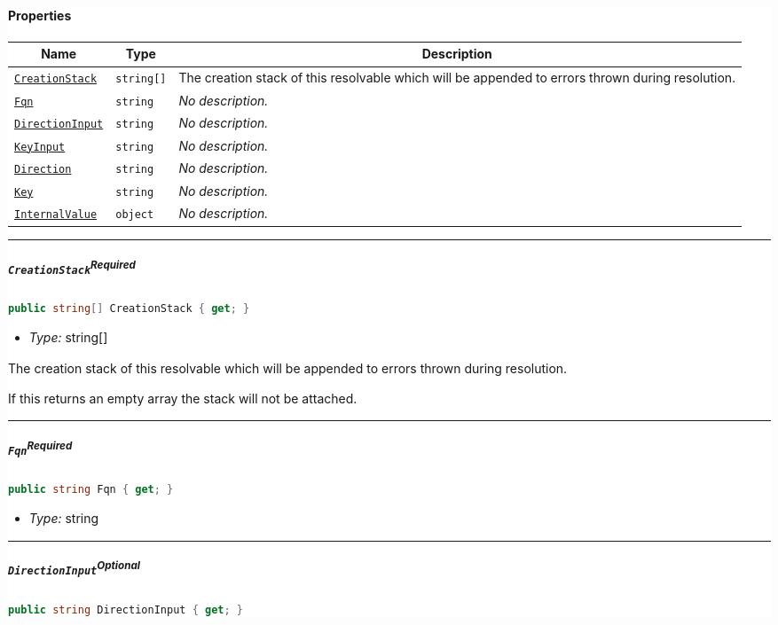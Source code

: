 
#### Properties <a name="Properties" id="Properties"></a>

| **Name** | **Type** | **Description** |
| --- | --- | --- |
| <code><a href="#@cdktf/provider-digitalocean.dataDigitaloceanSshKeys.DataDigitaloceanSshKeysSortOutputReference.property.creationStack">CreationStack</a></code> | <code>string[]</code> | The creation stack of this resolvable which will be appended to errors thrown during resolution. |
| <code><a href="#@cdktf/provider-digitalocean.dataDigitaloceanSshKeys.DataDigitaloceanSshKeysSortOutputReference.property.fqn">Fqn</a></code> | <code>string</code> | *No description.* |
| <code><a href="#@cdktf/provider-digitalocean.dataDigitaloceanSshKeys.DataDigitaloceanSshKeysSortOutputReference.property.directionInput">DirectionInput</a></code> | <code>string</code> | *No description.* |
| <code><a href="#@cdktf/provider-digitalocean.dataDigitaloceanSshKeys.DataDigitaloceanSshKeysSortOutputReference.property.keyInput">KeyInput</a></code> | <code>string</code> | *No description.* |
| <code><a href="#@cdktf/provider-digitalocean.dataDigitaloceanSshKeys.DataDigitaloceanSshKeysSortOutputReference.property.direction">Direction</a></code> | <code>string</code> | *No description.* |
| <code><a href="#@cdktf/provider-digitalocean.dataDigitaloceanSshKeys.DataDigitaloceanSshKeysSortOutputReference.property.key">Key</a></code> | <code>string</code> | *No description.* |
| <code><a href="#@cdktf/provider-digitalocean.dataDigitaloceanSshKeys.DataDigitaloceanSshKeysSortOutputReference.property.internalValue">InternalValue</a></code> | <code>object</code> | *No description.* |

---

##### `CreationStack`<sup>Required</sup> <a name="CreationStack" id="@cdktf/provider-digitalocean.dataDigitaloceanSshKeys.DataDigitaloceanSshKeysSortOutputReference.property.creationStack"></a>

```csharp
public string[] CreationStack { get; }
```

- *Type:* string[]

The creation stack of this resolvable which will be appended to errors thrown during resolution.

If this returns an empty array the stack will not be attached.

---

##### `Fqn`<sup>Required</sup> <a name="Fqn" id="@cdktf/provider-digitalocean.dataDigitaloceanSshKeys.DataDigitaloceanSshKeysSortOutputReference.property.fqn"></a>

```csharp
public string Fqn { get; }
```

- *Type:* string

---

##### `DirectionInput`<sup>Optional</sup> <a name="DirectionInput" id="@cdktf/provider-digitalocean.dataDigitaloceanSshKeys.DataDigitaloceanSshKeysSortOutputReference.property.directionInput"></a>

```csharp
public string DirectionInput { get; }
```
